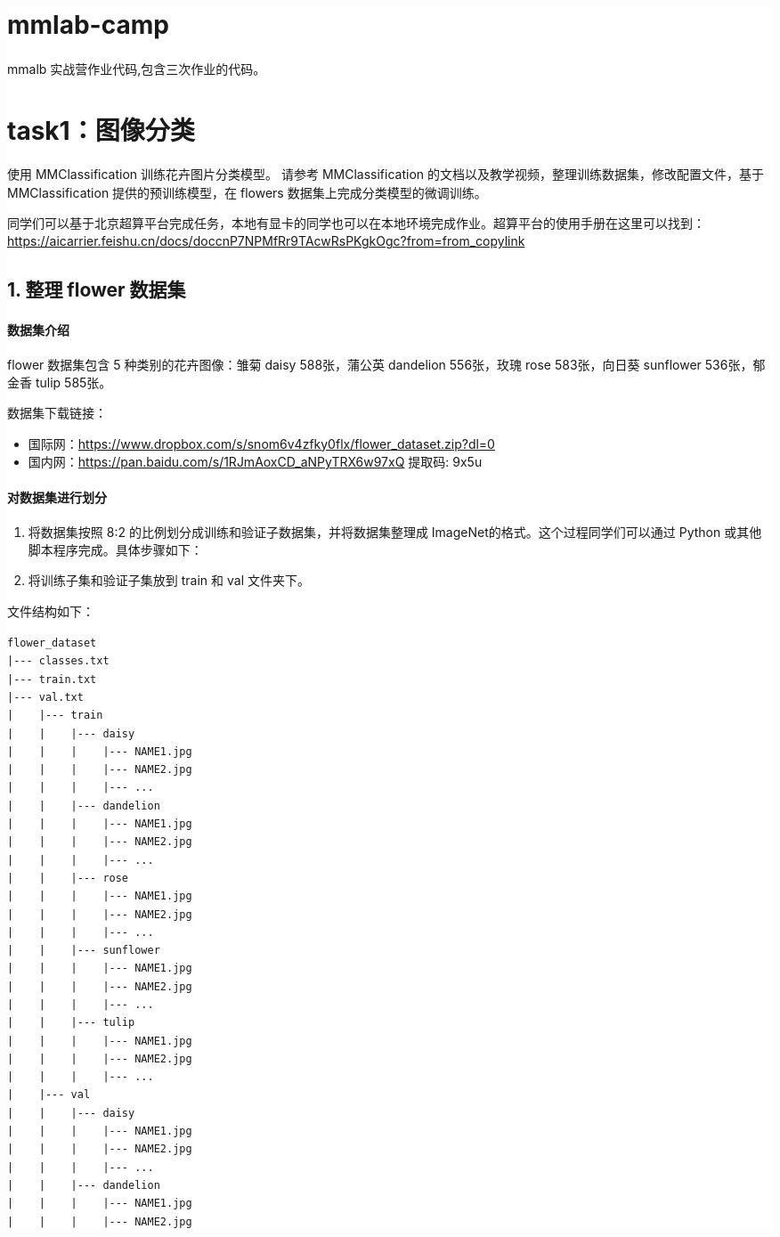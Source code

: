 # mmlab-camp
mmalb 实战营作业代码,包含三次作业的代码。
# task1：图像分类
使用 MMClassification 训练花卉图片分类模型。
请参考 MMClassification 的文档以及教学视频，整理训练数据集，修改配置文件，基于 MMClassification 提供的预训练模型，在 flowers 数据集上完成分类模型的微调训练。

同学们可以基于北京超算平台完成任务，本地有显卡的同学也可以在本地环境完成作业。超算平台的使用手册在这里可以找到：https://aicarrier.feishu.cn/docs/doccnP7NPMfRr9TAcwRsPKgkOgc?from=from_copylink

## 1. 整理 flower 数据集

#### 数据集介绍

flower 数据集包含 5 种类别的花卉图像：雏菊 daisy 588张，蒲公英 dandelion 556张，玫瑰 rose 583张，向日葵 sunflower 536张，郁金香 tulip 585张。

数据集下载链接：

- 国际网：https://www.dropbox.com/s/snom6v4zfky0flx/flower_dataset.zip?dl=0
- 国内网：https://pan.baidu.com/s/1RJmAoxCD_aNPyTRX6w97xQ 提取码: 9x5u

#### 对数据集进行划分

1. 将数据集按照 8:2 的比例划分成训练和验证子数据集，并将数据集整理成 ImageNet的格式。这个过程同学们可以通过 Python 或其他脚本程序完成。具体步骤如下：

2. 将训练子集和验证子集放到 train 和 val 文件夹下。

文件结构如下：

```
flower_dataset
|--- classes.txt
|--- train.txt
|--- val.txt
|    |--- train
|    |    |--- daisy
|    |    |    |--- NAME1.jpg
|    |    |    |--- NAME2.jpg
|    |    |    |--- ...
|    |    |--- dandelion
|    |    |    |--- NAME1.jpg
|    |    |    |--- NAME2.jpg
|    |    |    |--- ...
|    |    |--- rose
|    |    |    |--- NAME1.jpg
|    |    |    |--- NAME2.jpg
|    |    |    |--- ...
|    |    |--- sunflower
|    |    |    |--- NAME1.jpg
|    |    |    |--- NAME2.jpg
|    |    |    |--- ...
|    |    |--- tulip
|    |    |    |--- NAME1.jpg
|    |    |    |--- NAME2.jpg
|    |    |    |--- ...
|    |--- val
|    |    |--- daisy
|    |    |    |--- NAME1.jpg
|    |    |    |--- NAME2.jpg
|    |    |    |--- ...
|    |    |--- dandelion
|    |    |    |--- NAME1.jpg
|    |    |    |--- NAME2.jpg
```